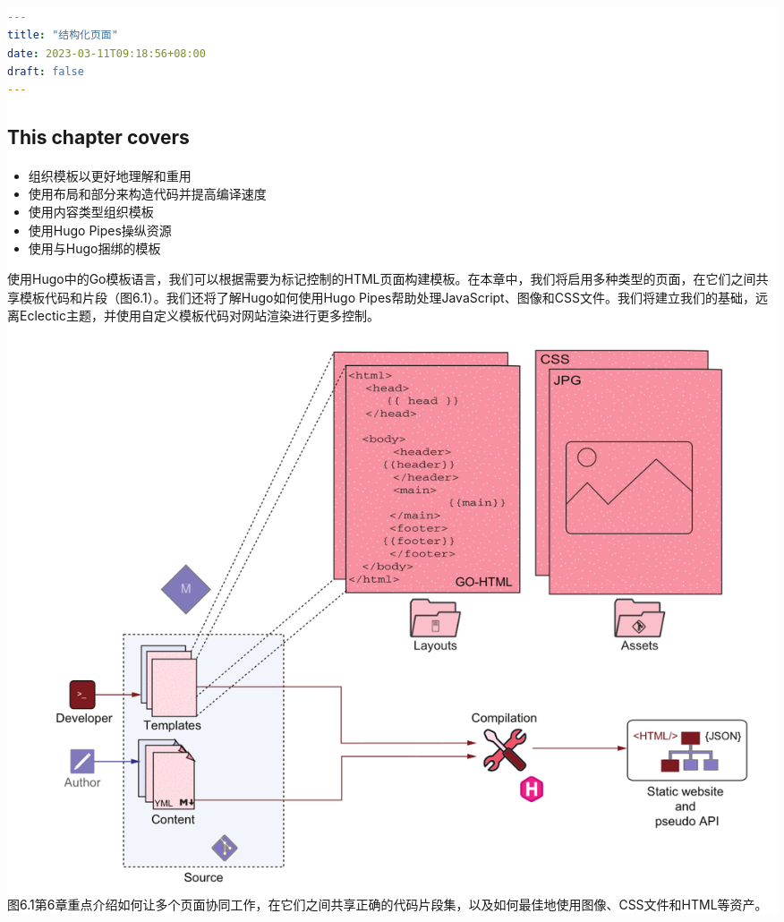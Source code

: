 ```yaml
---
title: "结构化页面"
date: 2023-03-11T09:18:56+08:00
draft: false
---
```


## This chapter covers

* 组织模板以更好地理解和重用
* 使用布局和部分来构造代码并提高编译速度
* 使用内容类型组织模板
* 使用Hugo Pipes操纵资源
* 使用与Hugo捆绑的模板

使用Hugo中的Go模板语言，我们可以根据需要为标记控制的HTML页面构建模板。在本章中，我们将启用多种类型的页面，在它们之间共享模板代码和片段（图6.1）。我们还将了解Hugo如何使用Hugo Pipes帮助处理JavaScript、图像和CSS文件。我们将建立我们的基础，远离Eclectic主题，并使用自定义模板代码对网站渲染进行更多控制。

![alt 6.1](./6_1.png)
图6.1第6章重点介绍如何让多个页面协同工作，在它们之间共享正确的代码片段集，以及如何最佳地使用图像、CSS文件和HTML等资产。
